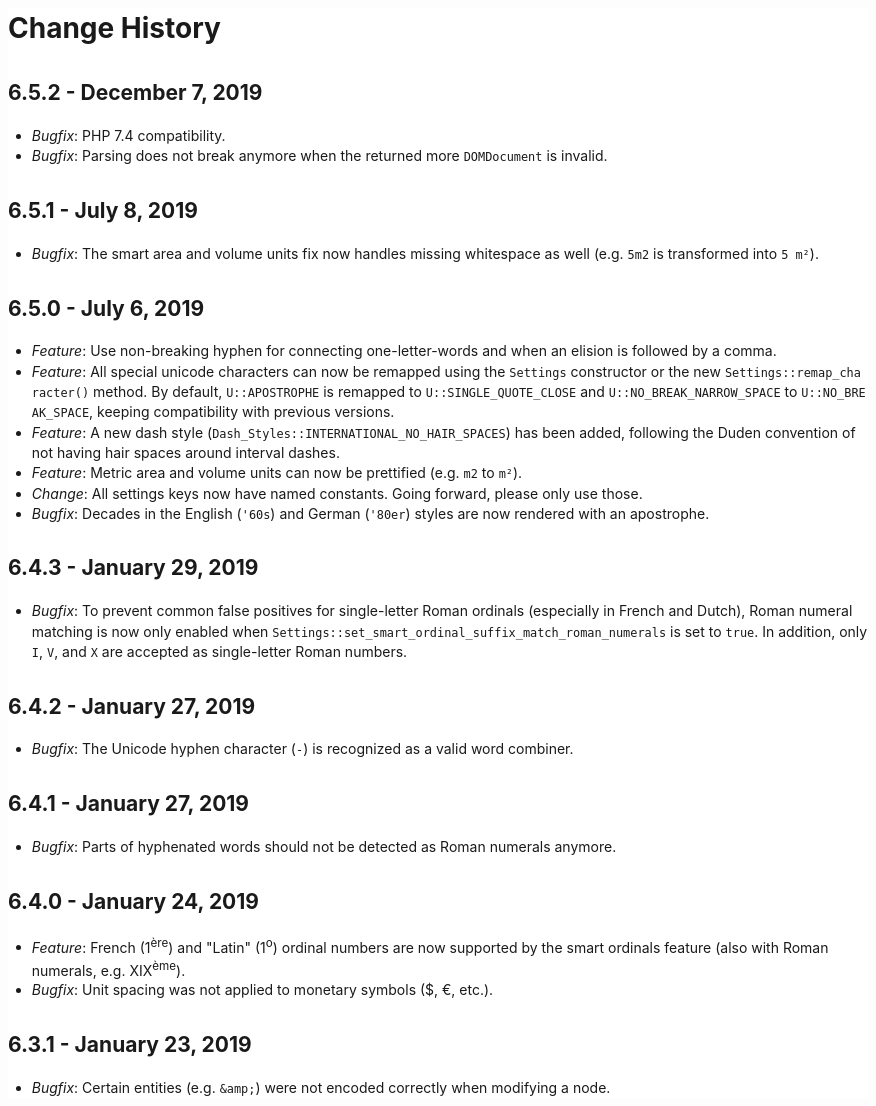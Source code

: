 # Change History

## 6.5.2 - December 7, 2019
*   _Bugfix_: PHP 7.4 compatibility.
*   _Bugfix_: Parsing does not break anymore when the returned more `DOMDocument`
    is invalid.

## 6.5.1 - July 8, 2019
*   _Bugfix_: The smart area and volume units fix now handles missing whitespace
    as well (e.g. `5m2` is transformed into `5 m²`).

## 6.5.0 - July 6, 2019
*   _Feature_: Use non-breaking hyphen for connecting one-letter-words and when
    an elision is followed by a comma.
*   _Feature_: All special unicode characters can now be remapped using the `Settings`
    constructor or the new `Settings::remap_character()` method. By default,
    `U::APOSTROPHE` is remapped to `U::SINGLE_QUOTE_CLOSE` and `U::NO_BREAK_NARROW_SPACE`
    to `U::NO_BREAK_SPACE`, keeping compatibility with previous versions.
*   _Feature_: A new dash style (`Dash_Styles::INTERNATIONAL_NO_HAIR_SPACES`) has
    been added, following the Duden convention of not having hair spaces around
    interval dashes.
*   _Feature_: Metric area and volume units can now be prettified (e.g. `m2` to `m²`).
*   _Change_: All settings keys now have named constants. Going forward, please
    only use those.
*   _Bugfix_: Decades in the English (`'60s`) and German (`'80er`) styles are now
    rendered with an apostrophe.

## 6.4.3 - January 29, 2019
*   _Bugfix_: To prevent common false positives for single-letter Roman ordinals (especially in French and Dutch), Roman numeral matching is now only enabled when `Settings::set_smart_ordinal_suffix_match_roman_numerals` is set to `true`. In addition, only `I`, `V`, and `X` are accepted as single-letter Roman numbers.

## 6.4.2 - January 27, 2019
*   _Bugfix_: The Unicode hyphen character (`‐`) is recognized as a valid word combiner.

## 6.4.1 - January 27, 2019
*   _Bugfix_: Parts of hyphenated words should not be detected as Roman numerals anymore.

## 6.4.0 - January 24, 2019
*   _Feature_: French (1<sup>ère</sup>) and "Latin" (1<sup>o</sup>) ordinal numbers are now supported by the smart ordinals feature (also with Roman numerals, e.g. XIX<sup>ème</sup>).
*   _Bugfix_: Unit spacing was not applied to monetary symbols ($, €, etc.).

## 6.3.1 - January 23, 2019
*   _Bugfix_: Certain entities (e.g. `&amp;`) were not encoded correctly when modifying a node.

